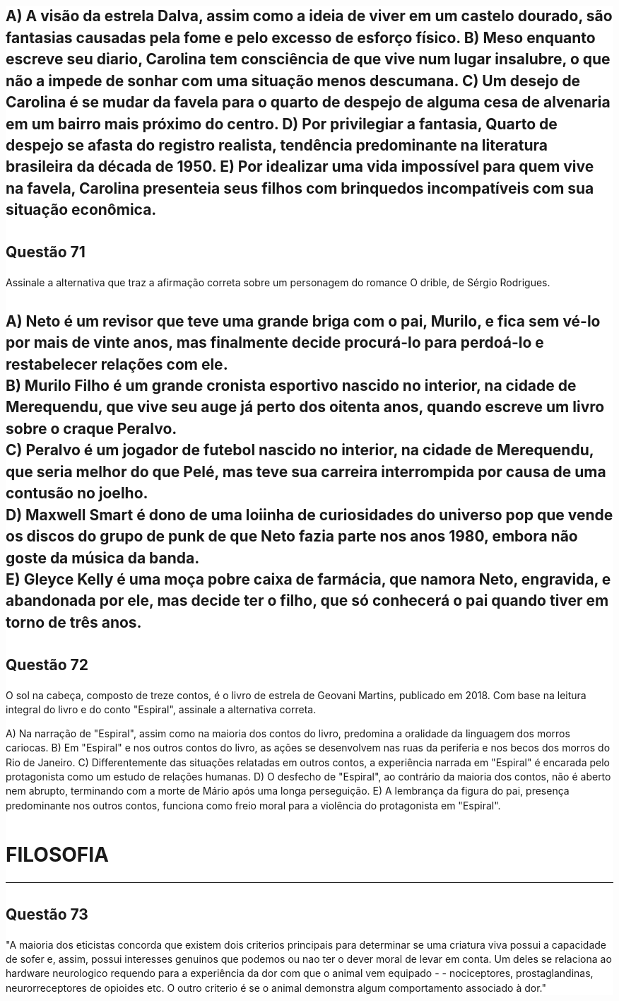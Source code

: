 A) A visão da estrela Dalva, assim como a ideia de viver em um castelo dourado, são fantasias causadas pela fome e pelo excesso de esforço físico.
B) Meso enquanto escreve seu diario, Carolina tem consciência de que vive num lugar insalubre, o que não a impede de sonhar com uma situação menos descumana.
C) Um desejo de Carolina é se mudar da favela para o quarto de despejo de alguma cesa de alvenaria em um bairro mais próximo do centro.
D) Por privilegiar a fantasia, Quarto de despejo se afasta do registro realista, tendência predominante na literatura brasileira da década de 1950.
E) Por idealizar uma vida impossível para quem vive na favela, Carolina presenteia seus filhos com brinquedos incompatíveis com sua situação econômica.
----
## Questão 71

Assinale a alternativa que traz a afirmação correta sobre um personagem do romance O drible, de Sérgio Rodrigues.

A) Neto é um revisor que teve uma grande briga com o pai, Murilo, e fica sem vé-lo por mais de vinte anos, mas finalmente decide procurá-lo para perdoá-lo e restabelecer relações com ele.  
B) Murilo Filho é um grande cronista esportivo nascido no interior, na cidade de Merequendu, que vive seu auge já perto dos oitenta anos, quando escreve um livro sobre o craque Peralvo.  
C) Peralvo é um jogador de futebol nascido no interior, na cidade de Merequendu, que seria melhor do que Pelé, mas teve sua carreira interrompida por causa de uma contusão no joelho.  
D) Maxwell Smart é dono de uma loiinha de curiosidades do universo pop que vende os discos do grupo de punk de que Neto fazia parte nos anos 1980, embora não goste da música da banda.  
E) Gleyce Kelly é uma moça pobre caixa de farmácia, que namora Neto, engravida, e abandonada por ele, mas decide ter o filho, que só conhecerá o pai quando tiver em torno de três anos.
----
## Questão 72

O sol na cabeça, composto de treze contos, é o livro de estrela de Geovani Martins, publicado em 2018. Com base na leitura integral do livro e do conto "Espiral", assinale a alternativa correta.

A) Na narração de "Espiral", assim como na maioria dos contos do livro, predomina a oralidade da linguagem dos morros cariocas. 
B) Em "Espiral" e nos outros contos do livro, as ações se desenvolvem nas ruas da periferia e nos becos dos morros do Rio de Janeiro. 
C) Differentemente das situações relatadas em outros contos, a experiência narrada em "Espiral" é encarada pelo protagonista como um estudo de relações humanas. 
D) O desfecho de "Espiral", ao contrário da maioria dos contos, não é aberto nem abrupto, terminando com a morte de Mário após uma longa perseguição. 
E) A lembrança da figura do pai, presença predominante nos outros contos, funciona como freio moral para a violência do protagonista em "Espiral".

# FILOSOFIA
----
## Questão 73

"A maioria dos eticistas concorda que existem dois criterios principais para determinar se uma criatura viva possui a capacidade de sofer e, assim, possui interesses genuinos que podemos ou nao ter o dever moral de levar em conta. Um deles se relaciona ao hardware neurologico requendo para a experiência da dor com que o animal vem equipado - - nociceptores, prostaglandinas, neurorreceptores de opioides etc. O outro criterio é se o animal demonstra algum comportamento associado à dor."
